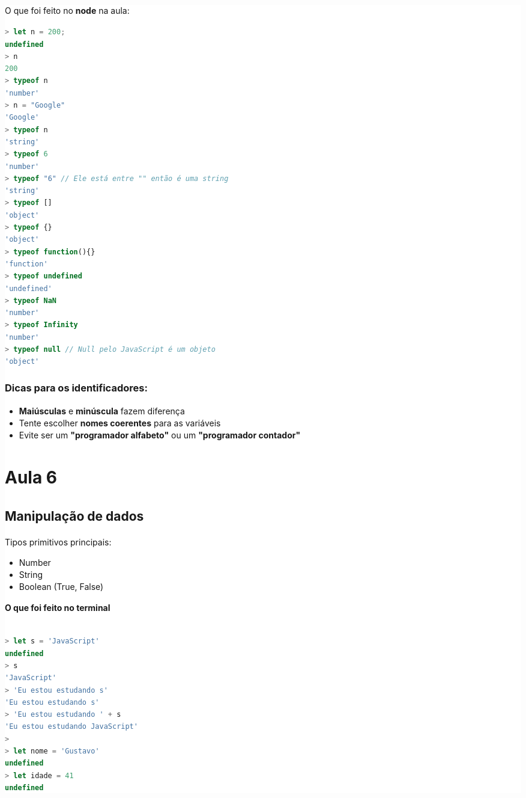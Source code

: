 O que foi feito no **node** na aula:
```js
> let n = 200;
undefined
> n
200
> typeof n
'number'
> n = "Google"
'Google'
> typeof n
'string'
> typeof 6
'number'
> typeof "6" // Ele está entre "" então é uma string
'string'
> typeof []
'object'
> typeof {}
'object'
> typeof function(){}
'function'
> typeof undefined
'undefined'
> typeof NaN
'number'
> typeof Infinity
'number'
> typeof null // Null pelo JavaScript é um objeto
'object'
```


### Dicas para os identificadores:

- **Maiúsculas** e **minúscula** fazem diferença
- Tente escolher **nomes coerentes** para as variáveis
- Evite ser um **"programador alfabeto"** ou um **"programador contador"**

# Aula 6

## Manipulação de dados

Tipos primitivos principais:
  - Number
  - String
  - Boolean (True, False)

**O que foi feito no terminal**
```js

> let s = 'JavaScript'
undefined
> s
'JavaScript'
> 'Eu estou estudando s'
'Eu estou estudando s'
> 'Eu estou estudando ' + s
'Eu estou estudando JavaScript'
> 
> let nome = 'Gustavo'
undefined
> let idade = 41
undefined
```